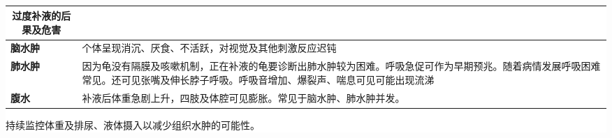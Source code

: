 | **过度补液的后果及危害** |                                                              |
| ------------------------ | ------------------------------------------------------------ |
| **脑水肿**               | 个体呈现消沉、厌食、不活跃，对视觉及其他刺激反应迟钝         |
| **肺水肿**               | 因为龟没有隔膜及咳嗽机制，正在补液的龟要诊断出肺水肿较为困难。呼吸急促可作为早期预兆。随着病情发展呼吸困难常见。还可见张嘴及伸长脖子呼吸。呼吸音增加、爆裂声、喘息可见可能出现流涕 |
| **腹水**                 | 补液后体重急剧上升，四肢及体腔可见膨胀。常见于脑水肿、肺水肿并发。 |

持续监控体重及排尿、液体摄入以减少组织水肿的可能性。

